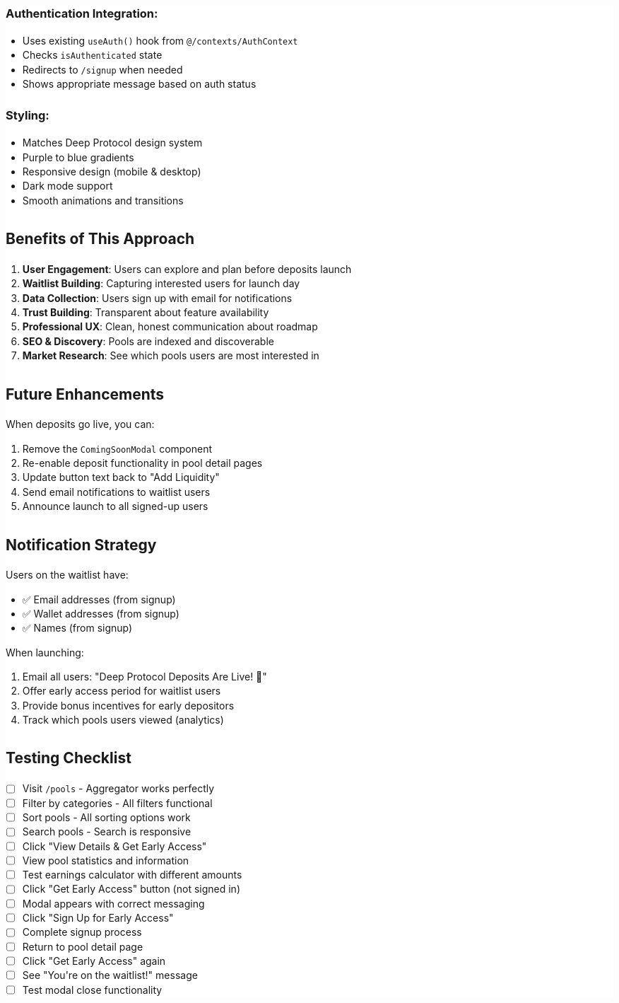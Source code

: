 ### Authentication Integration:
- Uses existing `useAuth()` hook from `@/contexts/AuthContext`
- Checks `isAuthenticated` state
- Redirects to `/signup` when needed
- Shows appropriate message based on auth status

### Styling:
- Matches Deep Protocol design system
- Purple to blue gradients
- Responsive design (mobile & desktop)
- Dark mode support
- Smooth animations and transitions

## Benefits of This Approach

1. **User Engagement**: Users can explore and plan before deposits launch
2. **Waitlist Building**: Capturing interested users for launch day
3. **Data Collection**: Users sign up with email for notifications
4. **Trust Building**: Transparent about feature availability
5. **Professional UX**: Clean, honest communication about roadmap
6. **SEO & Discovery**: Pools are indexed and discoverable
7. **Market Research**: See which pools users are most interested in

## Future Enhancements

When deposits go live, you can:
1. Remove the `ComingSoonModal` component
2. Re-enable deposit functionality in pool detail pages
3. Update button text back to "Add Liquidity"
4. Send email notifications to waitlist users
5. Announce launch to all signed-up users

## Notification Strategy

Users on the waitlist have:
- ✅ Email addresses (from signup)
- ✅ Wallet addresses (from signup)
- ✅ Names (from signup)

When launching:
1. Email all users: "Deep Protocol Deposits Are Live! 🚀"
2. Offer early access period for waitlist users
3. Provide bonus incentives for early depositors
4. Track which pools users viewed (analytics)

## Testing Checklist

- [ ] Visit `/pools` - Aggregator works perfectly
- [ ] Filter by categories - All filters functional
- [ ] Sort pools - All sorting options work
- [ ] Search pools - Search is responsive
- [ ] Click "View Details & Get Early Access"
- [ ] View pool statistics and information
- [ ] Test earnings calculator with different amounts
- [ ] Click "Get Early Access" button (not signed in)
- [ ] Modal appears with correct messaging
- [ ] Click "Sign Up for Early Access"
- [ ] Complete signup process
- [ ] Return to pool detail page
- [ ] Click "Get Early Access" again
- [ ] See "You're on the waitlist!" message
- [ ] Test modal close functionality